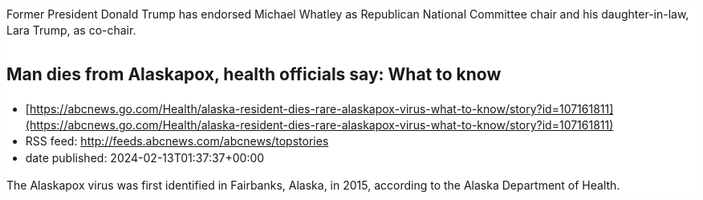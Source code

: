 Former President Donald Trump has endorsed Michael Whatley as Republican National Committee chair and his daughter-in-law, Lara Trump, as co-chair.

## Man dies from Alaskapox, health officials say: What to know
 - [https://abcnews.go.com/Health/alaska-resident-dies-rare-alaskapox-virus-what-to-know/story?id=107161811](https://abcnews.go.com/Health/alaska-resident-dies-rare-alaskapox-virus-what-to-know/story?id=107161811)
 - RSS feed: http://feeds.abcnews.com/abcnews/topstories
 - date published: 2024-02-13T01:37:37+00:00

The Alaskapox virus was first identified in Fairbanks, Alaska, in 2015, according to the Alaska Department of Health.

